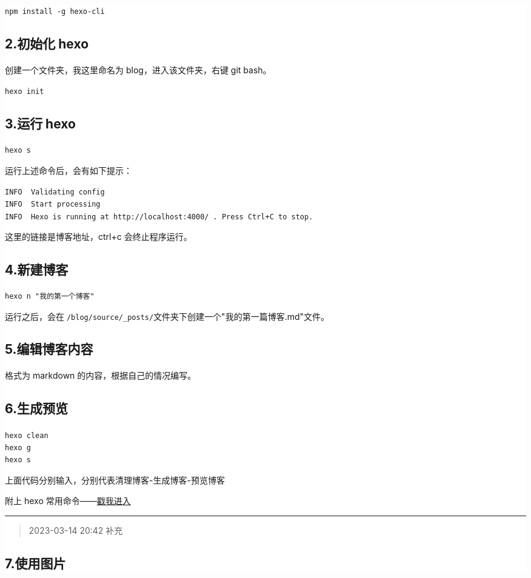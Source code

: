 `npm install -g hexo-cli`

## 2.初始化 hexo

创建一个文件夹，我这里命名为 blog，进入该文件夹，右键 git bash。

```
hexo init
```

## 3.运行 hexo

```
hexo s
```

运行上述命令后，会有如下提示：

```
INFO  Validating config
INFO  Start processing
INFO  Hexo is running at http://localhost:4000/ . Press Ctrl+C to stop.
```

这里的链接是博客地址，ctrl+c 会终止程序运行。

## 4.新建博客

```
hexo n "我的第一个博客"
```

运行之后，会在 `/blog/source/_posts/`文件夹下创建一个"我的第一篇博客.md"文件。

## 5.编辑博客内容

格式为 markdown 的内容，根据自己的情况编写。

## 6.生成预览

```
hexo clean
hexo g
hexo s
```

上面代码分别输入，分别代表清理博客-生成博客-预览博客<br>

附上 hexo 常用命令——[戳我进入](https://www.jianshu.com/p/a2d298e26dcd)

---

> 2023-03-14 20:42 补充

## 7.使用图片
